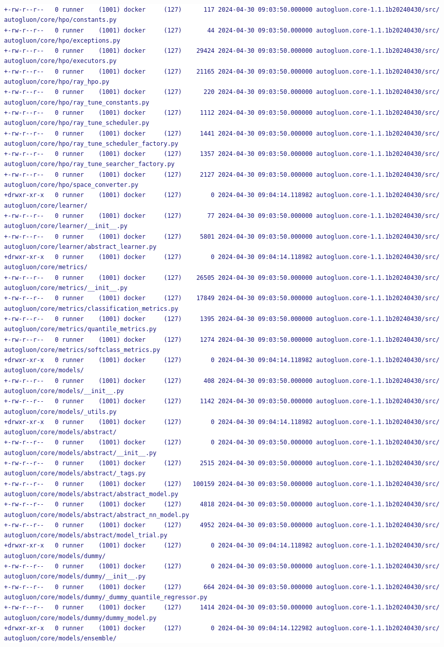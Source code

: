 ```diff
+-rw-r--r--   0 runner    (1001) docker     (127)      117 2024-04-30 09:03:50.000000 autogluon.core-1.1.1b20240430/src/autogluon/core/hpo/constants.py
+-rw-r--r--   0 runner    (1001) docker     (127)       44 2024-04-30 09:03:50.000000 autogluon.core-1.1.1b20240430/src/autogluon/core/hpo/exceptions.py
+-rw-r--r--   0 runner    (1001) docker     (127)    29424 2024-04-30 09:03:50.000000 autogluon.core-1.1.1b20240430/src/autogluon/core/hpo/executors.py
+-rw-r--r--   0 runner    (1001) docker     (127)    21165 2024-04-30 09:03:50.000000 autogluon.core-1.1.1b20240430/src/autogluon/core/hpo/ray_hpo.py
+-rw-r--r--   0 runner    (1001) docker     (127)      220 2024-04-30 09:03:50.000000 autogluon.core-1.1.1b20240430/src/autogluon/core/hpo/ray_tune_constants.py
+-rw-r--r--   0 runner    (1001) docker     (127)     1112 2024-04-30 09:03:50.000000 autogluon.core-1.1.1b20240430/src/autogluon/core/hpo/ray_tune_scheduler.py
+-rw-r--r--   0 runner    (1001) docker     (127)     1441 2024-04-30 09:03:50.000000 autogluon.core-1.1.1b20240430/src/autogluon/core/hpo/ray_tune_scheduler_factory.py
+-rw-r--r--   0 runner    (1001) docker     (127)     1357 2024-04-30 09:03:50.000000 autogluon.core-1.1.1b20240430/src/autogluon/core/hpo/ray_tune_searcher_factory.py
+-rw-r--r--   0 runner    (1001) docker     (127)     2127 2024-04-30 09:03:50.000000 autogluon.core-1.1.1b20240430/src/autogluon/core/hpo/space_converter.py
+drwxr-xr-x   0 runner    (1001) docker     (127)        0 2024-04-30 09:04:14.118982 autogluon.core-1.1.1b20240430/src/autogluon/core/learner/
+-rw-r--r--   0 runner    (1001) docker     (127)       77 2024-04-30 09:03:50.000000 autogluon.core-1.1.1b20240430/src/autogluon/core/learner/__init__.py
+-rw-r--r--   0 runner    (1001) docker     (127)     5801 2024-04-30 09:03:50.000000 autogluon.core-1.1.1b20240430/src/autogluon/core/learner/abstract_learner.py
+drwxr-xr-x   0 runner    (1001) docker     (127)        0 2024-04-30 09:04:14.118982 autogluon.core-1.1.1b20240430/src/autogluon/core/metrics/
+-rw-r--r--   0 runner    (1001) docker     (127)    26505 2024-04-30 09:03:50.000000 autogluon.core-1.1.1b20240430/src/autogluon/core/metrics/__init__.py
+-rw-r--r--   0 runner    (1001) docker     (127)    17849 2024-04-30 09:03:50.000000 autogluon.core-1.1.1b20240430/src/autogluon/core/metrics/classification_metrics.py
+-rw-r--r--   0 runner    (1001) docker     (127)     1395 2024-04-30 09:03:50.000000 autogluon.core-1.1.1b20240430/src/autogluon/core/metrics/quantile_metrics.py
+-rw-r--r--   0 runner    (1001) docker     (127)     1274 2024-04-30 09:03:50.000000 autogluon.core-1.1.1b20240430/src/autogluon/core/metrics/softclass_metrics.py
+drwxr-xr-x   0 runner    (1001) docker     (127)        0 2024-04-30 09:04:14.118982 autogluon.core-1.1.1b20240430/src/autogluon/core/models/
+-rw-r--r--   0 runner    (1001) docker     (127)      408 2024-04-30 09:03:50.000000 autogluon.core-1.1.1b20240430/src/autogluon/core/models/__init__.py
+-rw-r--r--   0 runner    (1001) docker     (127)     1142 2024-04-30 09:03:50.000000 autogluon.core-1.1.1b20240430/src/autogluon/core/models/_utils.py
+drwxr-xr-x   0 runner    (1001) docker     (127)        0 2024-04-30 09:04:14.118982 autogluon.core-1.1.1b20240430/src/autogluon/core/models/abstract/
+-rw-r--r--   0 runner    (1001) docker     (127)        0 2024-04-30 09:03:50.000000 autogluon.core-1.1.1b20240430/src/autogluon/core/models/abstract/__init__.py
+-rw-r--r--   0 runner    (1001) docker     (127)     2515 2024-04-30 09:03:50.000000 autogluon.core-1.1.1b20240430/src/autogluon/core/models/abstract/_tags.py
+-rw-r--r--   0 runner    (1001) docker     (127)   100159 2024-04-30 09:03:50.000000 autogluon.core-1.1.1b20240430/src/autogluon/core/models/abstract/abstract_model.py
+-rw-r--r--   0 runner    (1001) docker     (127)     4818 2024-04-30 09:03:50.000000 autogluon.core-1.1.1b20240430/src/autogluon/core/models/abstract/abstract_nn_model.py
+-rw-r--r--   0 runner    (1001) docker     (127)     4952 2024-04-30 09:03:50.000000 autogluon.core-1.1.1b20240430/src/autogluon/core/models/abstract/model_trial.py
+drwxr-xr-x   0 runner    (1001) docker     (127)        0 2024-04-30 09:04:14.118982 autogluon.core-1.1.1b20240430/src/autogluon/core/models/dummy/
+-rw-r--r--   0 runner    (1001) docker     (127)        0 2024-04-30 09:03:50.000000 autogluon.core-1.1.1b20240430/src/autogluon/core/models/dummy/__init__.py
+-rw-r--r--   0 runner    (1001) docker     (127)      664 2024-04-30 09:03:50.000000 autogluon.core-1.1.1b20240430/src/autogluon/core/models/dummy/_dummy_quantile_regressor.py
+-rw-r--r--   0 runner    (1001) docker     (127)     1414 2024-04-30 09:03:50.000000 autogluon.core-1.1.1b20240430/src/autogluon/core/models/dummy/dummy_model.py
+drwxr-xr-x   0 runner    (1001) docker     (127)        0 2024-04-30 09:04:14.122982 autogluon.core-1.1.1b20240430/src/autogluon/core/models/ensemble/
```